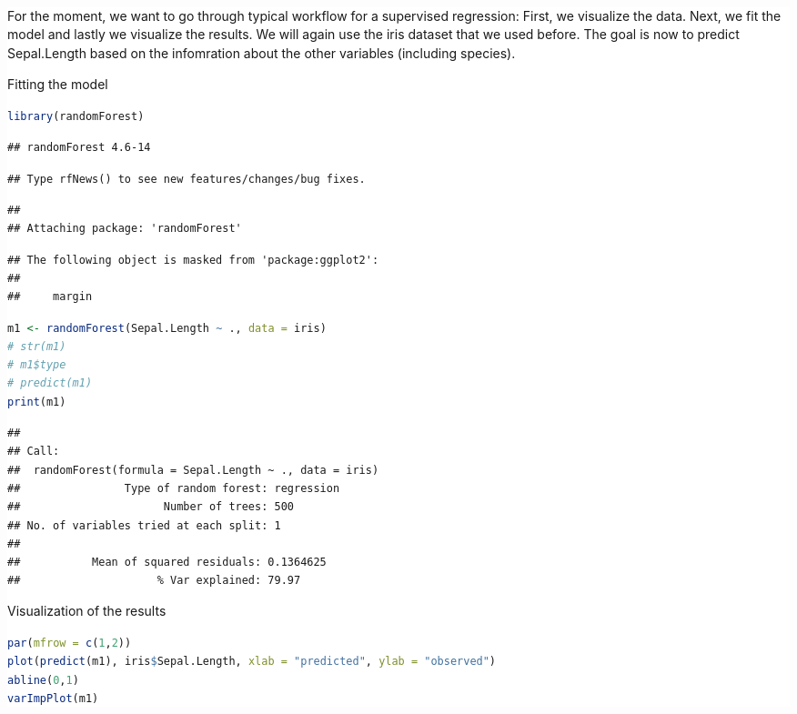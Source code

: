 For the moment, we want to go through typical workflow for a supervised regression: First, we visualize the data. Next, we fit the model and lastly we visualize the results. We will again use the iris dataset that we used before. The goal is now to predict Sepal.Length based on the infomration about the other variables (including species). 

Fitting the model

```r
library(randomForest)
```

```
## randomForest 4.6-14
```

```
## Type rfNews() to see new features/changes/bug fixes.
```

```
## 
## Attaching package: 'randomForest'
```

```
## The following object is masked from 'package:ggplot2':
## 
##     margin
```

```r
m1 <- randomForest(Sepal.Length ~ ., data = iris)
# str(m1)
# m1$type
# predict(m1)
print(m1)
```

```
## 
## Call:
##  randomForest(formula = Sepal.Length ~ ., data = iris) 
##                Type of random forest: regression
##                      Number of trees: 500
## No. of variables tried at each split: 1
## 
##           Mean of squared residuals: 0.1364625
##                     % Var explained: 79.97
```

Visualization of the results

```r
par(mfrow = c(1,2))
plot(predict(m1), iris$Sepal.Length, xlab = "predicted", ylab = "observed")
abline(0,1)
varImpPlot(m1)
```

